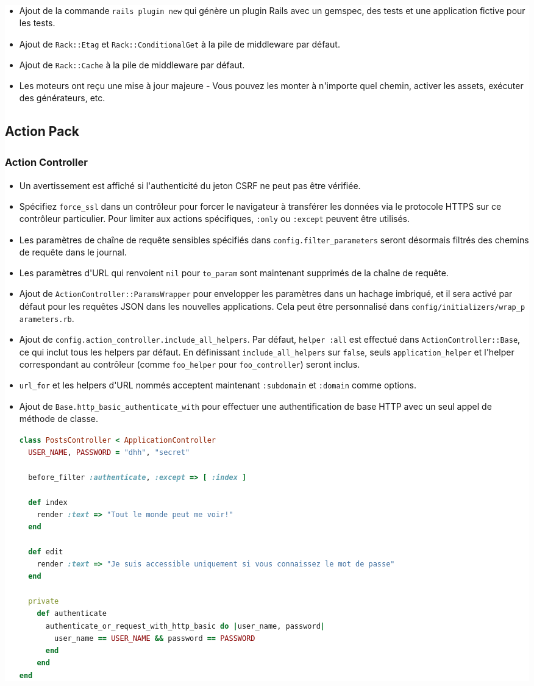 * Ajout de la commande `rails plugin new` qui génère un plugin Rails avec un gemspec, des tests et une application fictive pour les tests.

* Ajout de `Rack::Etag` et `Rack::ConditionalGet` à la pile de middleware par défaut.

* Ajout de `Rack::Cache` à la pile de middleware par défaut.

* Les moteurs ont reçu une mise à jour majeure - Vous pouvez les monter à n'importe quel chemin, activer les assets, exécuter des générateurs, etc.

Action Pack
-----------

### Action Controller

* Un avertissement est affiché si l'authenticité du jeton CSRF ne peut pas être vérifiée.

* Spécifiez `force_ssl` dans un contrôleur pour forcer le navigateur à transférer les données via le protocole HTTPS sur ce contrôleur particulier. Pour limiter aux actions spécifiques, `:only` ou `:except` peuvent être utilisés.

* Les paramètres de chaîne de requête sensibles spécifiés dans `config.filter_parameters` seront désormais filtrés des chemins de requête dans le journal.

* Les paramètres d'URL qui renvoient `nil` pour `to_param` sont maintenant supprimés de la chaîne de requête.

* Ajout de `ActionController::ParamsWrapper` pour envelopper les paramètres dans un hachage imbriqué, et il sera activé par défaut pour les requêtes JSON dans les nouvelles applications. Cela peut être personnalisé dans `config/initializers/wrap_parameters.rb`.

* Ajout de `config.action_controller.include_all_helpers`. Par défaut, `helper :all` est effectué dans `ActionController::Base`, ce qui inclut tous les helpers par défaut. En définissant `include_all_helpers` sur `false`, seuls `application_helper` et l'helper correspondant au contrôleur (comme `foo_helper` pour `foo_controller`) seront inclus.

* `url_for` et les helpers d'URL nommés acceptent maintenant `:subdomain` et `:domain` comme options.
* Ajout de `Base.http_basic_authenticate_with` pour effectuer une authentification de base HTTP avec un seul appel de méthode de classe.

    ```ruby
    class PostsController < ApplicationController
      USER_NAME, PASSWORD = "dhh", "secret"

      before_filter :authenticate, :except => [ :index ]

      def index
        render :text => "Tout le monde peut me voir!"
      end

      def edit
        render :text => "Je suis accessible uniquement si vous connaissez le mot de passe"
      end

      private
        def authenticate
          authenticate_or_request_with_http_basic do |user_name, password|
            user_name == USER_NAME && password == PASSWORD
          end
        end
    end
    ```
